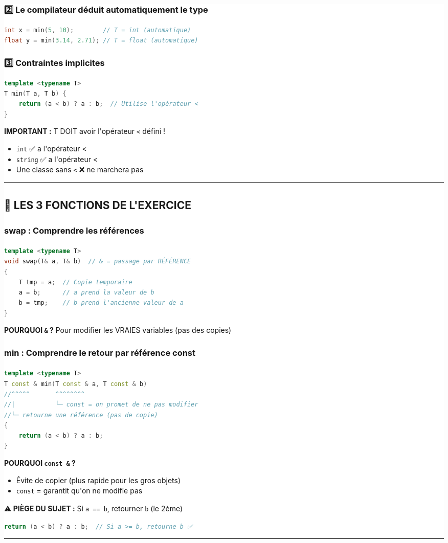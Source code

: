 ### 2️⃣ Le compilateur déduit automatiquement le type
```cpp
int x = min(5, 10);        // T = int (automatique)
float y = min(3.14, 2.71); // T = float (automatique)
```

### 3️⃣ Contraintes implicites
```cpp
template <typename T>
T min(T a, T b) {
    return (a < b) ? a : b;  // Utilise l'opérateur <
}
```

**IMPORTANT :** T DOIT avoir l'opérateur `<` défini !
- `int` ✅ a l'opérateur <
- `string` ✅ a l'opérateur <
- Une classe sans `<` ❌ ne marchera pas

---

## 🎯 LES 3 FONCTIONS DE L'EXERCICE

### swap : Comprendre les références
```cpp
template <typename T>
void swap(T& a, T& b)  // & = passage par RÉFÉRENCE
{
    T tmp = a;  // Copie temporaire
    a = b;      // a prend la valeur de b
    b = tmp;    // b prend l'ancienne valeur de a
}
```

**POURQUOI `&` ?** Pour modifier les VRAIES variables (pas des copies)

### min : Comprendre le retour par référence const
```cpp
template <typename T>
T const & min(T const & a, T const & b)
//^^^^^       ^^^^^^^^
//|           └─ const = on promet de ne pas modifier
//└─ retourne une référence (pas de copie)
{
    return (a < b) ? a : b;
}
```

**POURQUOI `const &` ?**
- Évite de copier (plus rapide pour les gros objets)
- `const` = garantit qu'on ne modifie pas

**⚠️ PIÈGE DU SUJET :** Si `a == b`, retourner `b` (le 2ème)
```cpp
return (a < b) ? a : b;  // Si a >= b, retourne b ✅
```

---